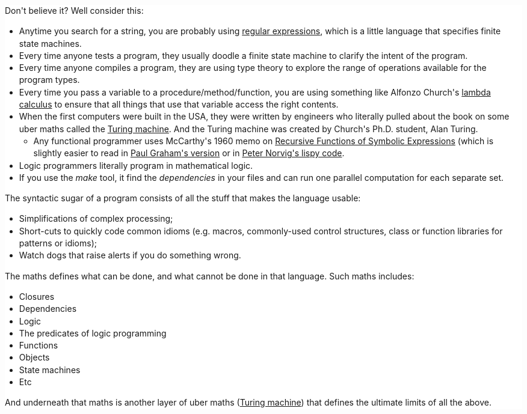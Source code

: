 Don't believe it? Well consider this:

+ Anytime you search for a string, you are probably using 
   [regular expressions](http://goo.gl/KASraS), which is a little language that
    specifies finite state machines.
+ Every time anyone tests a program, they usually doodle a finite state
  machine to clarify the intent of the program.
+ Every time anyone compiles a program, they are using type theory
  to explore the range of operations available for the program types.
+ Every time you pass a variable to a procedure/method/function,
  you are using something like
  Alfonzo Church's [lambda calculus](http://en.wikipedia.org/wiki/Lambda_calculus)
  to ensure that all things that use
  that variable access the right contents. 
+ When the first computers were built in the USA, they were written
  by engineers who literally pulled about the book on some
  uber maths called the [Turing machine](http://en.wikipedia.org/wiki/Turing_machine).
  And the Turing machine was created by Church's Ph.D. student, Alan Turing.
  + Any functional programmer uses McCarthy's 1960 memo on
  [Recursive Functions of Symbolic Expressions](http://www-formal.stanford.edu/jmc/recursive/recursive.html) 
  (which is slightly easier to read in 
  [Paul Graham's version](http://languagelog.ldc.upenn.edu/myl/llog/jmc.pdf)
  or in [Peter Norvig's lispy code](http://norvig.com/lispy.html). 
+ Logic programmers literally program in mathematical logic.
+ If you use the _make_ tool, it find the _dependencies_ in your files
  and can run one parallel computation for each separate set.

The syntactic sugar of a program
consists of all the stuff that makes
the language usable:

+ Simplifications of complex processing;
+ Short-cuts to quickly code common idioms (e.g. macros,
  commonly-used control structures, class or function libraries for
  patterns or idioms);
+ Watch dogs that raise alerts if you do something
  wrong.
 
The maths defines what can be done, and what cannot
be done in that language. Such maths includes:

+ Closures
+ Dependencies
+ Logic
+ The predicates of logic programming
+ Functions
+ Objects
+ State machines
+ Etc

And underneath that maths is another layer of uber maths
([Turing machine](http://en.wikipedia.org/wiki/Turing_machine))
 that defines the ultimate limits of all the above. 
